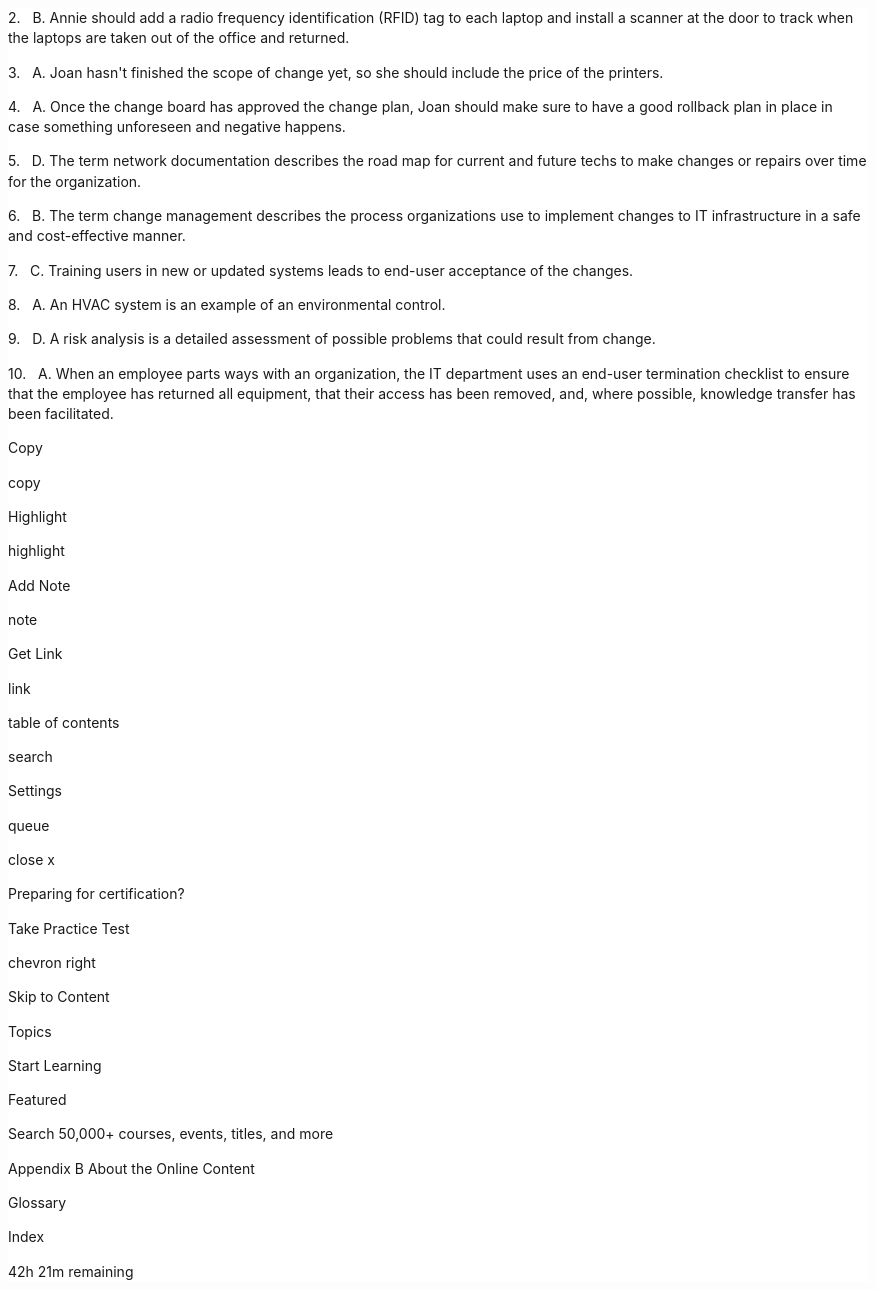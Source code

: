 2\.   B. Annie should add a radio frequency identification (RFID) tag to each laptop and install a scanner at the door to track when the laptops are taken out of the office and returned.

3\.   A. Joan hasn't finished the scope of change yet, so she should include the price of the printers.

4\.   A. Once the change board has approved the change plan, Joan should make sure to have a good rollback plan in place in case something unforeseen and negative happens.

5\.   D. The term network documentation describes the road map for current and future techs to make changes or repairs over time for the organization.

6\.   B. The term change management describes the process organizations use to implement changes to IT infrastructure in a safe and cost-effective manner.

7\.   C. Training users in new or updated systems leads to end-user acceptance of the changes.

8\.   A. An HVAC system is an example of an environmental control.

9\.   D. A risk analysis is a detailed assessment of possible problems that could result from change.

10\.   A. When an employee parts ways with an organization, the IT department uses an end-user termination checklist to ensure that the employee has returned all equipment, that their access has been removed, and, where possible, knowledge transfer has been facilitated.

Copy

copy

Highlight

highlight

Add Note

note

Get Link

link

table of contents

search

Settings

queue

close x

Preparing for certification?

Take Practice Test

chevron right

Skip to Content

Topics

Start Learning

Featured

Search 50,000+ courses, events, titles, and more

Appendix B About the Online Content

Glossary

Index

42h 21m remaining
